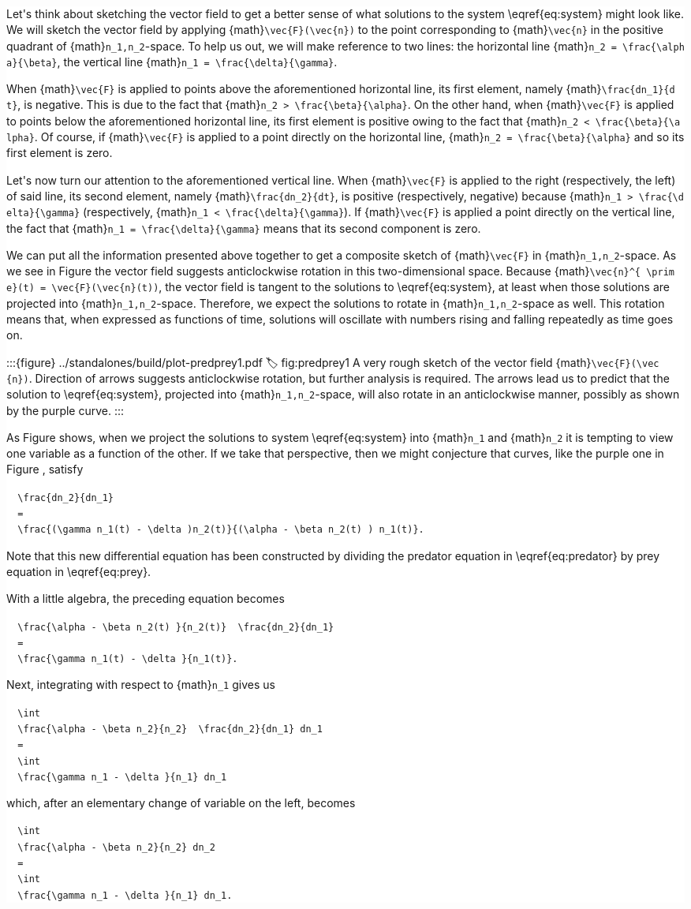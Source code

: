 Let's think about sketching the vector field to get a better sense of what solutions to the system \eqref{eq:system} might look like. We will sketch the vector field by applying {math}`\vec{F}(\vec{n})` to the point corresponding to {math}`\vec{n}` in the positive quadrant of {math}`n_1,n_2`-space. To help us out, we will make reference to two lines: the horizontal line {math}`n_2 = \frac{\alpha}{\beta}`, the vertical line {math}`n_1 = \frac{\delta}{\gamma}`. 

When {math}`\vec{F}` is applied to points above the aforementioned horizontal line, its first element, namely {math}`\frac{dn_1}{dt}`, is negative. This is due to the fact that {math}`n_2 > \frac{\beta}{\alpha}`. On the other hand, when {math}`\vec{F}` is applied to points below the aforementioned horizontal line, its first element is positive owing to the fact that {math}`n_2 < \frac{\beta}{\alpha}`. Of course, if {math}`\vec{F}` is applied to a point directly on the horizontal line, {math}`n_2 = \frac{\beta}{\alpha}` and so its first element is zero.

Let's now turn our attention to the aforementioned vertical line. When {math}`\vec{F}` is applied to the right (respectively, the left) of said line, its second element, namely {math}`\frac{dn_2}{dt}`, is positive (respectively, negative) because {math}`n_1 > \frac{\delta}{\gamma}` (respectively, {math}`n_1 < \frac{\delta}{\gamma}`). If {math}`\vec{F}` is applied a point directly on the vertical line, the fact that {math}`n_1 = \frac{\delta}{\gamma}` means that its second component is zero.

We can put all the information presented above together to get a composite sketch of {math}`\vec{F}` in {math}`n_1,n_2`-space. As we see in Figure [](#fig:predprey1) the vector field suggests anticlockwise rotation in this two-dimensional space. Because {math}`\vec{n}^{ \prime}(t) = \vec{F}(\vec{n}(t))`, the vector field is tangent to the solutions to \eqref{eq:system}, at least when those solutions are projected into {math}`n_1,n_2`-space. Therefore, we expect the solutions to rotate in {math}`n_1,n_2`-space as well. This rotation means that, when expressed as functions of time, solutions will oscillate with numbers rising and falling repeatedly as time goes on.

:::{figure} ../standalones/build/plot-predprey1.pdf
:label: fig:predprey1
A very rough sketch of the vector field {math}`\vec{F}(\vec{n})`. Direction of arrows suggests anticlockwise rotation, but further analysis is required. The arrows lead us to predict that the solution to \eqref{eq:system}, projected into {math}`n_1,n_2`-space, will also rotate in an anticlockwise manner, possibly as shown by the purple curve.
:::

As Figure [](#fig:predprey1) shows, when we project the solutions to system \eqref{eq:system} into {math}`n_1` and {math}`n_2` it is tempting to view one variable as a function of the other. If we take that perspective, then we might conjecture that curves, like the purple one in Figure [](#fig:predprey1), satisfy 
```{math}
  \frac{dn_2}{dn_1}
  =
  \frac{(\gamma n_1(t) - \delta )n_2(t)}{(\alpha - \beta n_2(t) ) n_1(t)}.
``` 
Note that this new differential equation has been constructed by dividing the predator equation in \eqref{eq:predator} by prey equation in \eqref{eq:prey}.

With a little algebra, the preceding equation becomes
```{math}
  \frac{\alpha - \beta n_2(t) }{n_2(t)}  \frac{dn_2}{dn_1}
  =
  \frac{\gamma n_1(t) - \delta }{n_1(t)}.
```
Next, integrating with respect to {math}`n_1` gives us
```{math}
  \int
  \frac{\alpha - \beta n_2}{n_2}  \frac{dn_2}{dn_1} dn_1
  =
  \int
  \frac{\gamma n_1 - \delta }{n_1} dn_1
```
which, after an elementary change of variable on the left, becomes
```{math}
  \int
  \frac{\alpha - \beta n_2}{n_2} dn_2
  =
  \int
  \frac{\gamma n_1 - \delta }{n_1} dn_1.
```